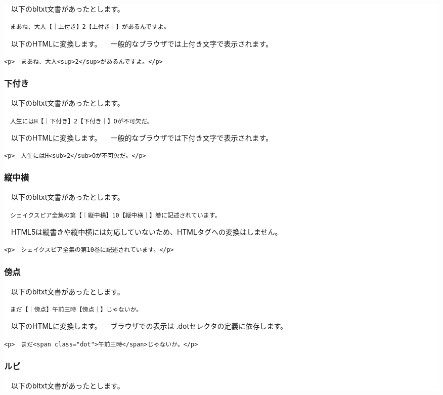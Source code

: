 　以下のbltxt文書があったとします。

```
　まあね、大人【｜上付き】2【上付き｜】があるんですよ。
```

　以下のHTMLに変換します。
　一般的なブラウザでは上付き文字で表示されます。

```
<p>　まあね、大人<sup>2</sup>があるんですよ。</p>
```

### 下付き

　以下のbltxt文書があったとします。

```
　人生にはH【｜下付き】2【下付き｜】Oが不可欠だ。
```

　以下のHTMLに変換します。
　一般的なブラウザでは下付き文字で表示されます。

```
<p>　人生にはH<sub>2</sub>Oが不可欠だ。</p>
```

### 縦中横

　以下のbltxt文書があったとします。

```
　シェイクスピア全集の第【｜縦中横】10【縦中横｜】巻に記述されています。
```

　HTML5は縦書きや縦中横には対応していないため、HTMLタグへの変換はしません。

```
<p>　シェイクスピア全集の第10巻に記述されています。</p>
```

### 傍点

　以下のbltxt文書があったとします。

```
　まだ【｜傍点】午前三時【傍点｜】じゃないか。
```

　以下のHTMLに変換します。
　ブラウザでの表示は .dotセレクタの定義に依存します。

```
<p>　まだ<span class="dot">午前三時</span>じゃないか。</p>
```

### ルビ

　以下のbltxt文書があったとします。
